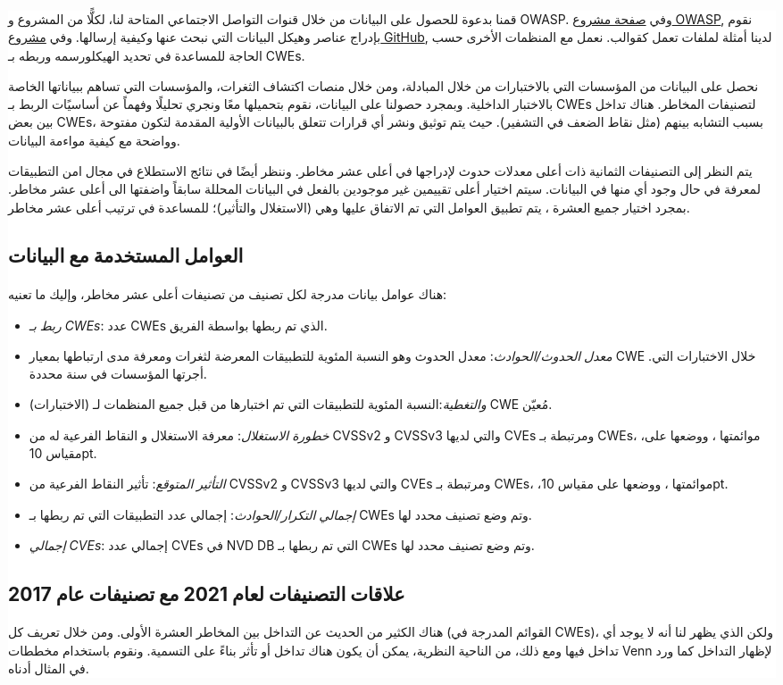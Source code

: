 قمنا بدعوة للحصول على البيانات من خلال قنوات التواصل الاجتماعي المتاحة لنا، لكلًّا من المشروع و OWASP. وفي  [صفحة مشروع OWASP](https://owasp.org/www-project-top-ten/#div-data_2020), نقوم بإدراج عناصر وهيكل البيانات التي نبحث عنها وكيفية إرسالها.
وفي  [مشروع GitHub](https://github.com/OWASP/Top10/tree/master/2020/Data), لدينا أمثلة لملفات تعمل كقوالب. نعمل مع المنظمات الأخرى  حسب الحاجة للمساعدة في تحديد الهيكلورسمه وربطه بـ CWEs.


نحصل على البيانات من المؤسسات التي بالاختبارات من خلال المبادلة، ومن خلال منصات اكتشاف الثغرات، والمؤسسات التي تساهم ببياناتها الخاصة بالاختبار الداخلية. وبمجرد حصولنا على البيانات، نقوم بتحميلها معًا ونجري تحليلًا وفهماً عن أساسيًات الربط بـ CWEs لتصنيفات المخاطر. هناك تداخل بين بعض CWEs، بسبب التشابه بينهم (مثل نقاط الضعف في التشفير). حيث يتم توثيق ونشر أي قرارات تتعلق بالبيانات الأولية المقدمة لتكون مفتوحة وواضحة مع كيفية مواءمة  البيانات.

يتم النظر إلى التصنيفات الثمانية ذات أعلى معدلات حدوث لإدراجها في أعلى عشر مخاطر. وننظر أيضًا في نتائج الاستطلاع في مجال امن التطبيقات لمعرفة في حال وجود أي منها في البيانات. سيتم اختيار أعلى تقييمين غير موجودين بالفعل في البيانات المحللة سابقاً واضفتها الى أعلى عشر مخاطر. بمجرد اختيار جميع العشرة ، يتم تطبيق العوامل التي تم الاتفاق عليها وهي (الاستغلال والتأثير)؛ للمساعدة في ترتيب أعلى عشر مخاطر.

## العوامل المستخدمة مع البيانات

هناك عوامل بيانات مدرجة لكل تصنيف من تصنيفات أعلى عشر مخاطر، وإليك ما تعنيه:

-   *ربط بـ CWEs*: عدد CWEs الذي تم ربطها بواسطة الفريق.

-   *معدل الحدوث/الحوادث*: معدل الحدوث وهو النسبة المئوية للتطبيقات المعرضة لثغرات ومعرفة مدى ارتباطها  بمعيار CWE خلال الاختبارات التي. أجرتها المؤسسات في سنة محددة.

-   (الاختبارات) *والتغطية*:النسبة المئوية للتطبيقات التي تم اختبارها من قبل جميع المنظمات لـ CWE مُعيّن.

-   *خطورة الاستغلال*: معرفة الاستغلال و النقاط الفرعية  له من CVSSv2 و CVSSv3 والتي لديها CVEs ومرتبطة بـ CWEs، ،موائمتها  ، ووضعها على مقياس 10pt.

-   *التأثير المتوقع*: تأثير النقاط الفرعية من CVSSv2 و CVSSv3 والتي لديها CVEs ومرتبطة بـ CWEs، ،موائمتها  ، ووضعها على مقياس 10pt.

-   *إجمالي التكرار/الحوادث*: إجمالي عدد التطبيقات التي تم ربطها بـ CWEs وتم وضع تصنيف محدد لها.

-   *إجمالي CVEs*: إجمالي عدد CVEs في NVD DB التي تم ربطها بـ CWEs وتم وضع تصنيف محدد لها.

## علاقات التصنيفات لعام 2021 مع تصنيفات عام 2017

هناك الكثير من الحديث عن التداخل بين المخاطر العشرة الأولى. ومن خلال تعريف كل (القوائم المدرجة في CWEs)، ولكن الذي يظهر لنا أنه لا يوجد أي تداخل فيها ومع ذلك، من الناحية النظرية، يمكن أن يكون هناك تداخل أو تأثر بناءً على التسمية. ونقوم باستخدام مخططات Venn لإظهار التداخل كما ورد في المثال أدناه.
